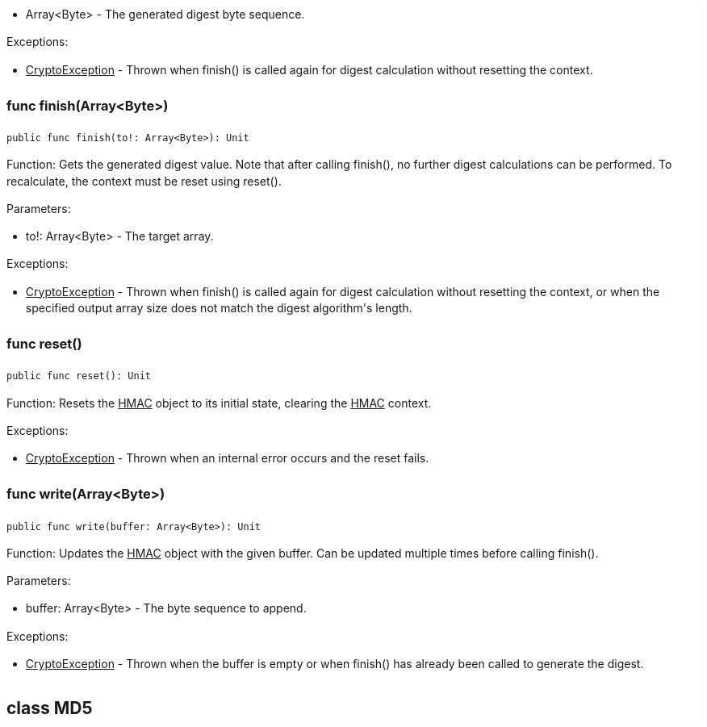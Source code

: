 - Array\<Byte> - The generated digest byte sequence.

Exceptions:

- [CryptoException](digest_package_exceptions.md#class-cryptoexception) - Thrown when finish() is called again for digest calculation without resetting the context.

### func finish(Array\<Byte>)

```cangjie
public func finish(to!: Array<Byte>): Unit
```

Function: Gets the generated digest value. Note that after calling finish(), no further digest calculations can be performed. To recalculate, the context must be reset using reset().

Parameters:

- to!: Array\<Byte> - The target array.

Exceptions:

- [CryptoException](digest_package_exceptions.md#class-cryptoexception) - Thrown when finish() is called again for digest calculation without resetting the context, or when the specified output array size does not match the digest algorithm's length.

### func reset()

```cangjie
public func reset(): Unit
```

Function: Resets the [HMAC](digest_package_classes.md#class-hmac) object to its initial state, clearing the [HMAC](digest_package_classes.md#class-hmac) context.

Exceptions:

- [CryptoException](digest_package_exceptions.md#class-cryptoexception) - Thrown when an internal error occurs and the reset fails.

### func write(Array\<Byte>)

```cangjie
public func write(buffer: Array<Byte>): Unit 
```

Function: Updates the [HMAC](digest_package_classes.md#class-hmac) object with the given buffer. Can be updated multiple times before calling finish().

Parameters:

- buffer: Array\<Byte> - The byte sequence to append.

Exceptions:

- [CryptoException](digest_package_exceptions.md#class-cryptoexception) - Thrown when the buffer is empty or when finish() has already been called to generate the digest.

## class MD5
